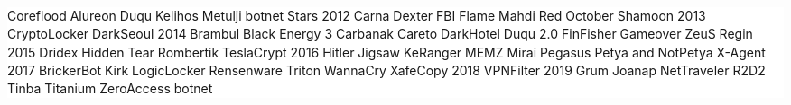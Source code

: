 Coreflood
Alureon
Duqu
Kelihos
Metulji botnet
Stars
2012
Carna
Dexter
FBI
Flame
Mahdi
Red October
Shamoon
2013
CryptoLocker
DarkSeoul
2014
Brambul
 Black Energy 3
Carbanak
Careto
DarkHotel
Duqu 2.0
FinFisher
Gameover ZeuS
Regin
2015
Dridex
Hidden Tear
Rombertik
TeslaCrypt
2016
Hitler
Jigsaw
KeRanger
MEMZ
Mirai
Pegasus
Petya and NotPetya
X-Agent
2017
BrickerBot
Kirk
LogicLocker
Rensenware
Triton
WannaCry
XafeCopy
2018
VPNFilter
2019
Grum
Joanap
NetTraveler
R2D2
Tinba
Titanium
ZeroAccess botnet
